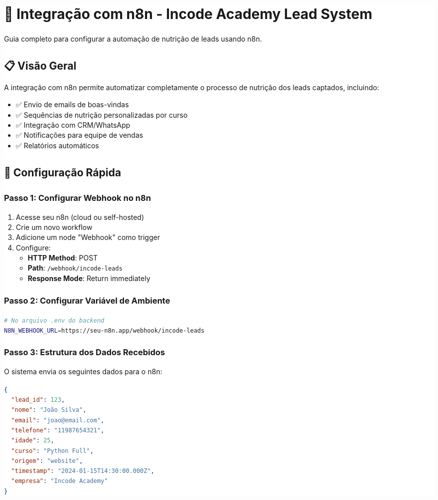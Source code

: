 # 🔗 Integração com n8n - Incode Academy Lead System

Guia completo para configurar a automação de nutrição de leads usando n8n.

## 📋 Visão Geral

A integração com n8n permite automatizar completamente o processo de nutrição dos leads captados, incluindo:

- ✅ Envio de emails de boas-vindas
- ✅ Sequências de nutrição personalizadas por curso
- ✅ Integração com CRM/WhatsApp
- ✅ Notificações para equipe de vendas
- ✅ Relatórios automáticos

## 🚀 Configuração Rápida

### Passo 1: Configurar Webhook no n8n

1. Acesse seu n8n (cloud ou self-hosted)
2. Crie um novo workflow
3. Adicione um node "Webhook" como trigger
4. Configure:
   - **HTTP Method**: POST
   - **Path**: `/webhook/incode-leads`
   - **Response Mode**: Return immediately

### Passo 2: Configurar Variável de Ambiente

```bash
# No arquivo .env do backend
N8N_WEBHOOK_URL=https://seu-n8n.app/webhook/incode-leads
```

### Passo 3: Estrutura dos Dados Recebidos

O sistema envia os seguintes dados para o n8n:

```json
{
  "lead_id": 123,
  "nome": "João Silva",
  "email": "joao@email.com",
  "telefone": "11987654321",
  "idade": 25,
  "curso": "Python Full",
  "origem": "website",
  "timestamp": "2024-01-15T14:30:00.000Z",
  "empresa": "Incode Academy"
}
```

